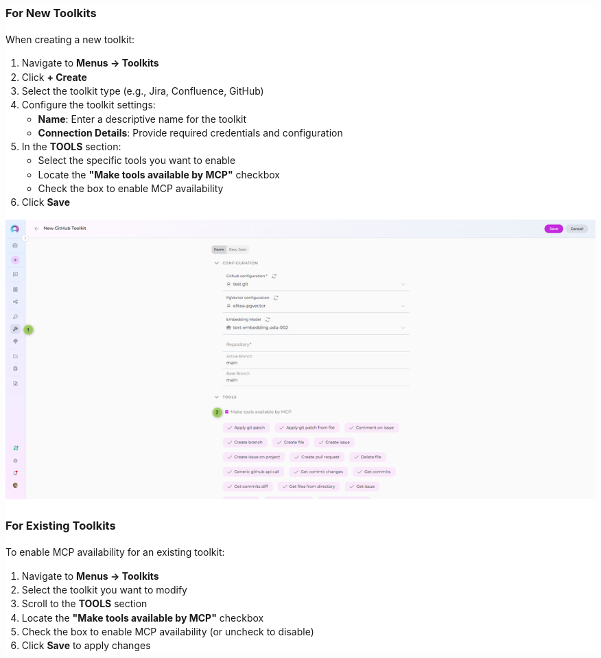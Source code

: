 ### For New Toolkits

When creating a new toolkit:

1. Navigate to **Menus → Toolkits**
2. Click **+ Create**
3. Select the toolkit type (e.g., Jira, Confluence, GitHub)
4. Configure the toolkit settings:
    * **Name**: Enter a descriptive name for the toolkit
    * **Connection Details**: Provide required credentials and configuration
5. In the **TOOLS** section:
    * Select the specific tools you want to enable
    * Locate the **"Make tools available by MCP"** checkbox
    * Check the box to enable MCP availability
6. Click **Save**

 ![Make tools available by MCP checkbox](../../img/integrations/mcp/mcp-tools/make-tools-available-new.png)
### For Existing Toolkits
To enable MCP availability for an existing toolkit:

1. Navigate to **Menus → Toolkits**
2. Select the toolkit you want to modify
3. Scroll to the **TOOLS** section
4. Locate the **"Make tools available by MCP"** checkbox
5. Check the box to enable MCP availability (or uncheck to disable)
6. Click **Save** to apply changes

